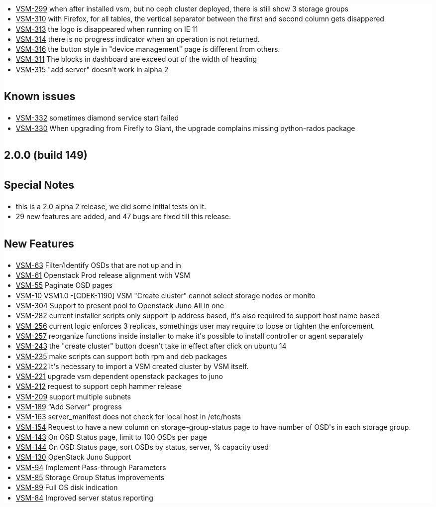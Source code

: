 -	[VSM-299](https//01.org/jira/browse/VSM-299)	when after installed vsm, but no ceph cluster deployed, there is still show 3 storage groups
-	[VSM-310](https//01.org/jira/browse/VSM-310)	with Firefox, for all tables, the vertical separator between the first and second column gets disappered
-	[VSM-313](https//01.org/jira/browse/VSM-313)	the logo is disappeared when running on IE 11
-	[VSM-314](https//01.org/jira/browse/VSM-314)	there is no progress indicator when an operation is not returned.
-	[VSM-316](https//01.org/jira/browse/VSM-316)	the button style in "device management" page is different from others.
-	[VSM-311](https//01.org/jira/browse/VSM-311)	The blocks in dashboard are exceed out of the width of heading
-	[VSM-315](https//01.org/jira/browse/VSM-315)	"add server" doesn't work in alpha 2


Known issues
-----------------
-	[VSM-332](https//01.org/jira/browse/VSM-332) 	sometimes diamond service start failed 
-	[VSM-330](https//01.org/jira/browse/VSM-330) 	When upgrading from Firefly to Giant, the upgrade complains missing python-rados package 




2.0.0 (build 149)
------------------------------------
Special Notes
---------------
-	this is a 2.0 alpha 2 release, we did some initial tests on it. 
-	29 new features are added, and 47 bugs are fixed till this release.


New Features
---------------
-	[VSM-63](https//01.org/jira/browse/VSM-63)	Filter/Identify OSDs that are not up and in
-	[VSM-61](https//01.org/jira/browse/VSM-61)	Openstack Prod release alignment with VSM
-	[VSM-55](https//01.org/jira/browse/VSM-55)	Paginate OSD pages
-	[VSM-10](https//01.org/jira/browse/VSM-10)	VSM1.0 -[CDEK-1190] VSM "Create cluster" cannot select storage nodes or monito
-	[VSM-304](https//01.org/jira/browse/VSM-304)	Support to present pool to Openstack Juno All in one
-	[VSM-282](https//01.org/jira/browse/VSM-282)	current installer scripts only support ip address based, it's also required to support host name based
-	[VSM-256](https//01.org/jira/browse/VSM-256)	current logic enforces 3 replicas, somethings user may require to loose or tighten the enforcement.
-	[VSM-257](https//01.org/jira/browse/VSM-257)	reorganize functions inside installer to make it's possible to install controller or agent separately
-	[VSM-243](https//01.org/jira/browse/VSM-243)	the "create cluster" button doesn't take in effect after click on ubuntu 14
-	[VSM-235](https//01.org/jira/browse/VSM-235)	make scripts can support both rpm and deb packages
-	[VSM-222](https//01.org/jira/browse/VSM-222)	It's necessary to import a VSM created cluster by VSM itself.
-	[VSM-221](https//01.org/jira/browse/VSM-221)	upgrade vsm dependent openstack packages to juno
-	[VSM-212](https//01.org/jira/browse/VSM-212)	request to support ceph hammer release
-	[VSM-209](https//01.org/jira/browse/VSM-209)	support multiple subnets
-	[VSM-189](https//01.org/jira/browse/VSM-189)	“Add Server” progress
-	[VSM-163](https//01.org/jira/browse/VSM-163)	server_manifest does not check for local host in /etc/hosts
-	[VSM-154](https//01.org/jira/browse/VSM-154)	Request to have a new column on storage-group-status page to have number of OSD's in each storage group.
-	[VSM-143](https//01.org/jira/browse/VSM-143)	On OSD Status page, limit to 100 OSDs per page
-	[VSM-144](https//01.org/jira/browse/VSM-144)	On OSD Status page, sort OSDs by status, server, % capacity used
-	[VSM-130](https//01.org/jira/browse/VSM-130)	OpenStack Juno Support
-	[VSM-94](https//01.org/jira/browse/VSM-94)	Implement Pass-through Parameters
-	[VSM-85](https//01.org/jira/browse/VSM-85)	Storage Group Status improvements
-	[VSM-89](https//01.org/jira/browse/VSM-89)	Full OS disk indication
-	[VSM-84](https//01.org/jira/browse/VSM-84)	Improved server status reporting